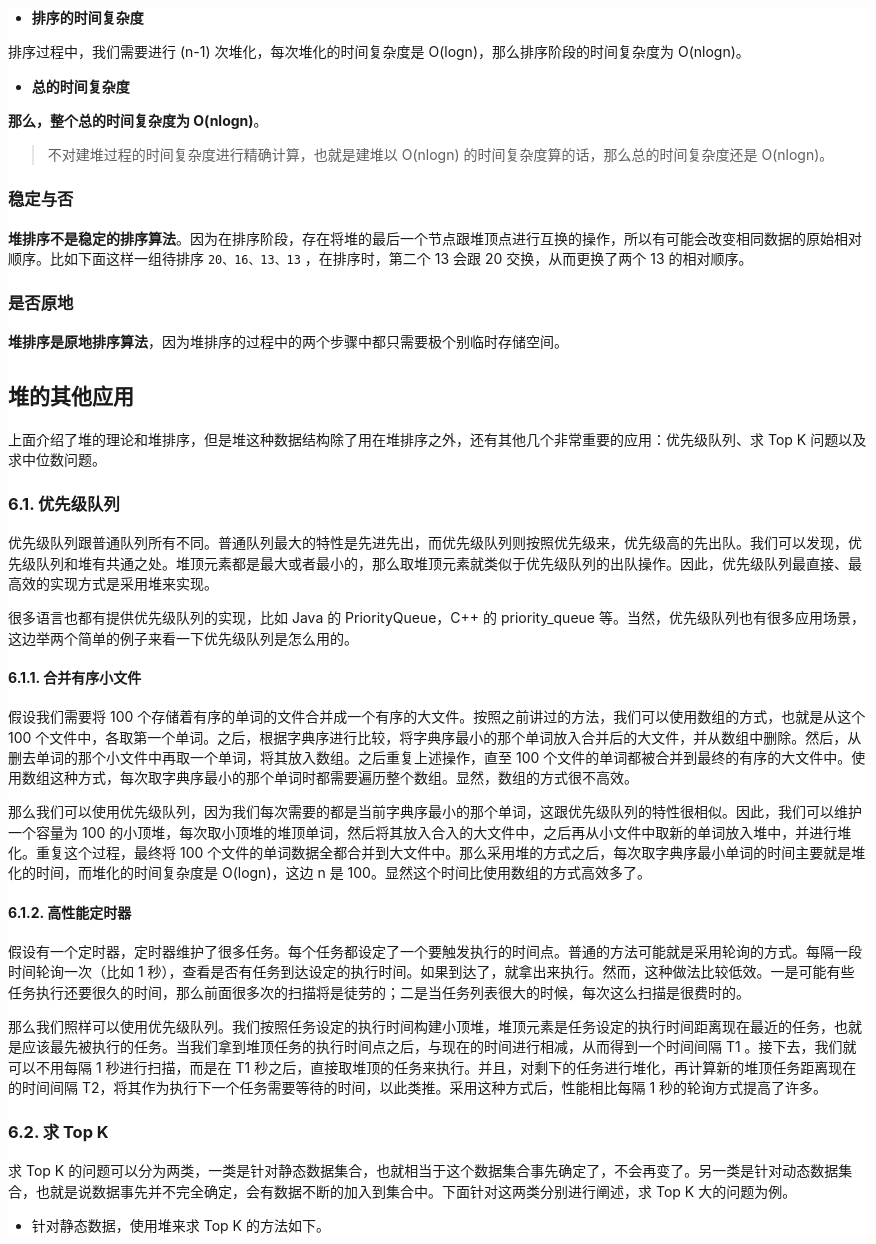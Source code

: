 - **排序的时间复杂度**

排序过程中，我们需要进行 (n-1) 次堆化，每次堆化的时间复杂度是 O(logn)，那么排序阶段的时间复杂度为 O(nlogn)。

- **总的时间复杂度**

**那么，整个总的时间复杂度为 O(nlogn)**。

> 不对建堆过程的时间复杂度进行精确计算，也就是建堆以 O(nlogn) 的时间复杂度算的话，那么总的时间复杂度还是 O(nlogn)。

### 稳定与否

**堆排序不是稳定的排序算法**。因为在排序阶段，存在将堆的最后一个节点跟堆顶点进行互换的操作，所以有可能会改变相同数据的原始相对顺序。比如下面这样一组待排序 `20、16、13、13` ，在排序时，第二个 13 会跟 20 交换，从而更换了两个 13 的相对顺序。

###  是否原地

**堆排序是原地排序算法**，因为堆排序的过程中的两个步骤中都只需要极个别临时存储空间。

## 堆的其他应用

上面介绍了堆的理论和堆排序，但是堆这种数据结构除了用在堆排序之外，还有其他几个非常重要的应用：优先级队列、求 Top K 问题以及求中位数问题。

### 6.1. 优先级队列

优先级队列跟普通队列所有不同。普通队列最大的特性是先进先出，而优先级队列则按照优先级来，优先级高的先出队。我们可以发现，优先级队列和堆有共通之处。堆顶元素都是最大或者最小的，那么取堆顶元素就类似于优先级队列的出队操作。因此，优先级队列最直接、最高效的实现方式是采用堆来实现。

很多语言也都有提供优先级队列的实现，比如 Java 的 PriorityQueue，C++ 的 priority_queue 等。当然，优先级队列也有很多应用场景，这边举两个简单的例子来看一下优先级队列是怎么用的。

#### 6.1.1. 合并有序小文件

假设我们需要将 100 个存储着有序的单词的文件合并成一个有序的大文件。按照之前讲过的方法，我们可以使用数组的方式，也就是从这个 100 个文件中，各取第一个单词。之后，根据字典序进行比较，将字典序最小的那个单词放入合并后的大文件，并从数组中删除。然后，从删去单词的那个小文件中再取一个单词，将其放入数组。之后重复上述操作，直至 100 个文件的单词都被合并到最终的有序的大文件中。使用数组这种方式，每次取字典序最小的那个单词时都需要遍历整个数组。显然，数组的方式很不高效。

那么我们可以使用优先级队列，因为我们每次需要的都是当前字典序最小的那个单词，这跟优先级队列的特性很相似。因此，我们可以维护一个容量为 100 的小顶堆，每次取小顶堆的堆顶单词，然后将其放入合入的大文件中，之后再从小文件中取新的单词放入堆中，并进行堆化。重复这个过程，最终将 100 个文件的单词数据全都合并到大文件中。那么采用堆的方式之后，每次取字典序最小单词的时间主要就是堆化的时间，而堆化的时间复杂度是 O(logn)，这边 n 是 100。显然这个时间比使用数组的方式高效多了。

#### 6.1.2. 高性能定时器

假设有一个定时器，定时器维护了很多任务。每个任务都设定了一个要触发执行的时间点。普通的方法可能就是采用轮询的方式。每隔一段时间轮询一次（比如 1 秒），查看是否有任务到达设定的执行时间。如果到达了，就拿出来执行。然而，这种做法比较低效。一是可能有些任务执行还要很久的时间，那么前面很多次的扫描将是徒劳的；二是当任务列表很大的时候，每次这么扫描是很费时的。

那么我们照样可以使用优先级队列。我们按照任务设定的执行时间构建小顶堆，堆顶元素是任务设定的执行时间距离现在最近的任务，也就是应该最先被执行的任务。当我们拿到堆顶任务的执行时间点之后，与现在的时间进行相减，从而得到一个时间间隔 T1 。接下去，我们就可以不用每隔 1 秒进行扫描，而是在 T1 秒之后，直接取堆顶的任务来执行。并且，对剩下的任务进行堆化，再计算新的堆顶任务距离现在的时间间隔 T2，将其作为执行下一个任务需要等待的时间，以此类推。采用这种方式后，性能相比每隔 1 秒的轮询方式提高了许多。

### 6.2. 求 Top K

求 Top K 的问题可以分为两类，一类是针对静态数据集合，也就相当于这个数据集合事先确定了，不会再变了。另一类是针对动态数据集合，也就是说数据事先并不完全确定，会有数据不断的加入到集合中。下面针对这两类分别进行阐述，求 Top K 大的问题为例。

- 针对静态数据，使用堆来求 Top K 的方法如下。
